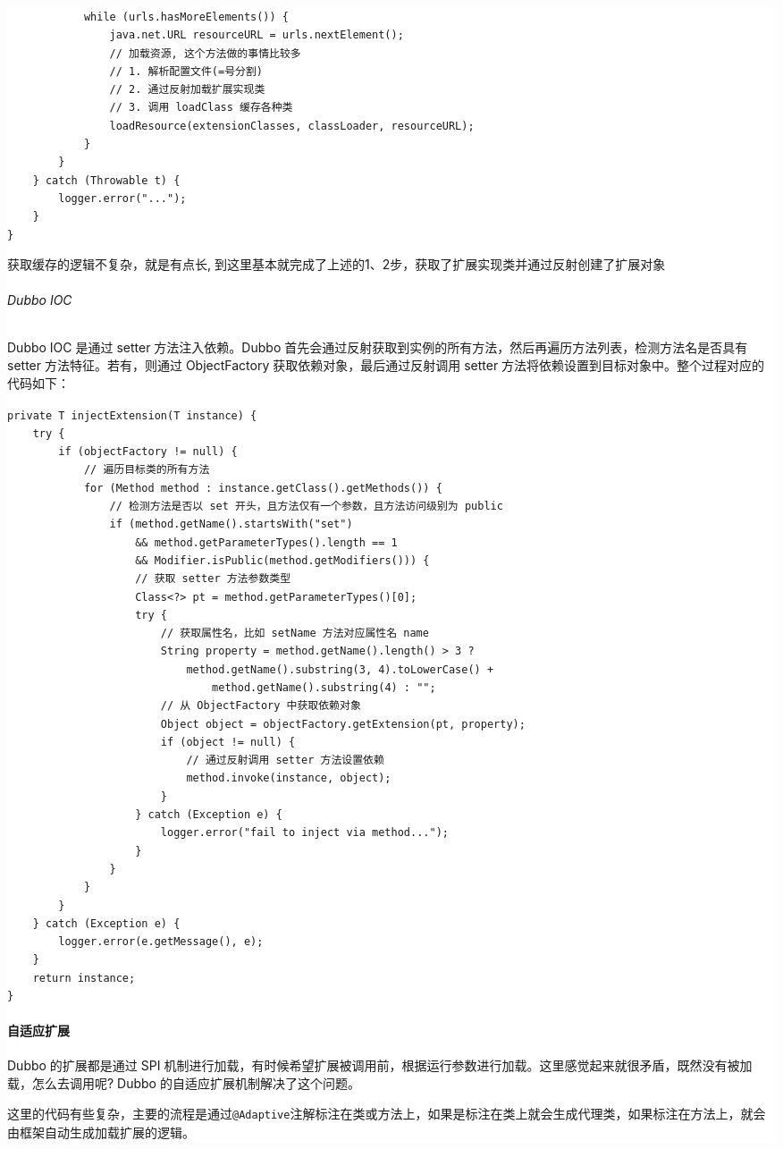 ``` 
            while (urls.hasMoreElements()) {
                java.net.URL resourceURL = urls.nextElement();
                // 加载资源, 这个方法做的事情比较多
                // 1. 解析配置文件(=号分割)
                // 2. 通过反射加载扩展实现类
                // 3. 调用 loadClass 缓存各种类
                loadResource(extensionClasses, classLoader, resourceURL);
            }
        }
    } catch (Throwable t) {
        logger.error("...");
    }
}
```

获取缓存的逻辑不复杂，就是有点长, 到这里基本就完成了上述的1、2步，获取了扩展实现类并通过反射创建了扩展对象

###### Dubbo IOC 

Dubbo IOC 是通过 setter 方法注入依赖。Dubbo 首先会通过反射获取到实例的所有方法，然后再遍历方法列表，检测方法名是否具有 setter 方法特征。若有，则通过 ObjectFactory 获取依赖对象，最后通过反射调用 setter 方法将依赖设置到目标对象中。整个过程对应的代码如下：
``` 
private T injectExtension(T instance) {
    try {
        if (objectFactory != null) {
            // 遍历目标类的所有方法
            for (Method method : instance.getClass().getMethods()) {
                // 检测方法是否以 set 开头，且方法仅有一个参数，且方法访问级别为 public
                if (method.getName().startsWith("set")
                    && method.getParameterTypes().length == 1
                    && Modifier.isPublic(method.getModifiers())) {
                    // 获取 setter 方法参数类型
                    Class<?> pt = method.getParameterTypes()[0];
                    try {
                        // 获取属性名，比如 setName 方法对应属性名 name
                        String property = method.getName().length() > 3 ? 
                            method.getName().substring(3, 4).toLowerCase() + 
                            	method.getName().substring(4) : "";
                        // 从 ObjectFactory 中获取依赖对象
                        Object object = objectFactory.getExtension(pt, property);
                        if (object != null) {
                            // 通过反射调用 setter 方法设置依赖
                            method.invoke(instance, object);
                        }
                    } catch (Exception e) {
                        logger.error("fail to inject via method...");
                    }
                }
            }
        }
    } catch (Exception e) {
        logger.error(e.getMessage(), e);
    }
    return instance;
}
```

#### 自适应扩展

Dubbo 的扩展都是通过 SPI 机制进行加载，有时候希望扩展被调用前，根据运行参数进行加载。这里感觉起来就很矛盾，既然没有被加载，怎么去调用呢? Dubbo 的自适应扩展机制解决了这个问题。

这里的代码有些复杂，主要的流程是通过`@Adaptive`注解标注在类或方法上，如果是标注在类上就会生成代理类，如果标注在方法上，就会由框架自动生成加载扩展的逻辑。